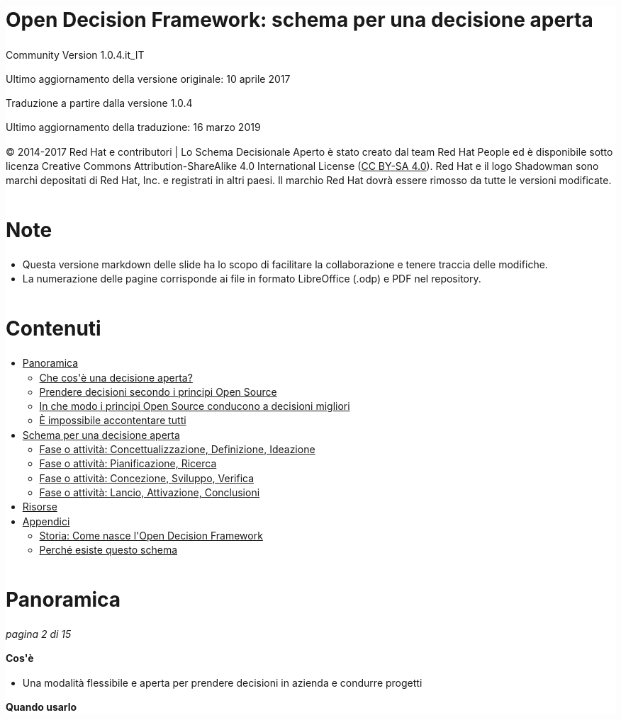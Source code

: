 Open Decision Framework: schema per una decisione aperta
=======================
Community Version 1.0.4.it_IT

Ultimo aggiornamento della versione originale: 10 aprile 2017

Traduzione a partire dalla versione 1.0.4

Ultimo aggiornamento della traduzione: 16 marzo 2019




© 2014-2017 Red Hat e contributori | Lo Schema Decisionale Aperto è stato creato dal team Red Hat People ed è disponibile sotto licenza Creative Commons Attribution-ShareAlike 4.0 International License ([CC BY-SA 4.0](https://creativecommons.org/licenses/by-sa/4.0/)). Red Hat e il logo Shadowman sono marchi depositati di Red Hat, Inc. e registrati in altri paesi. Il marchio Red Hat dovrà essere rimosso da tutte le versioni modificate.

Note
=========

* Questa versione markdown delle slide ha lo scopo di facilitare la collaborazione e tenere traccia delle modifiche.
* La numerazione delle pagine corrisponde ai file in formato LibreOffice (.odp) e PDF nel repository.

Contenuti
===========================================================================
* [Panoramica](#panoramica)
  * [Che cos'è una decisione aperta?](#che-cos%C3%A8-una-decisione-aperta)
  * [Prendere decisioni secondo i principi Open Source](#prendere-decisioni-secondo-i-principi-open-source)
  * [In che modo i principi Open Source conducono a decisioni migliori](#in-che-modo-i-principi-open-source-conducono-a-decisioni-migliori)
  * [È impossibile accontentare tutti](#è-impossibile-accontentare-tutti)
* [Schema per una decisione aperta](#schema-per-una-decisione-aperta)
  * [Fase o attività: Concettualizzazione, Definizione, Ideazione](#fase-o-attività-concettualizzazione-definizione-ideazione)
  * [Fase o attività: Pianificazione, Ricerca](#fase-o-attività-pianificazione-ricerca)
  * [Fase o attività: Concezione, Sviluppo, Verifica](#fase-o-attività-concezione-sviluppo-verifica)
  * [Fase o attività: Lancio, Attivazione, Conclusioni](#fase-o-attività-lancio-attivazione-conclusioni)
* [Risorse](#risorse)
* [Appendici](#appendici)
  * [Storia: Come nasce l'Open Decision Framework](#storia-come-nasce-lopen-decision-framework)
  * [Perché esiste questo schema](#perché-esiste-questo-schema)


Panoramica
===========================================================================
_pagina 2 di 15_

**Cos'è**
  - Una modalità flessibile e aperta per prendere decisioni in azienda e condurre progetti

**Quando usarlo**
